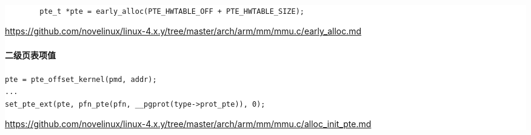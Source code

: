 ```
        pte_t *pte = early_alloc(PTE_HWTABLE_OFF + PTE_HWTABLE_SIZE);
```

https://github.com/novelinux/linux-4.x.y/tree/master/arch/arm/mm/mmu.c/early_alloc.md

#### 二级页表项值

```
pte = pte_offset_kernel(pmd, addr);
...
set_pte_ext(pte, pfn_pte(pfn, __pgprot(type->prot_pte)), 0);
```

https://github.com/novelinux/linux-4.x.y/tree/master/arch/arm/mm/mmu.c/alloc_init_pte.md
